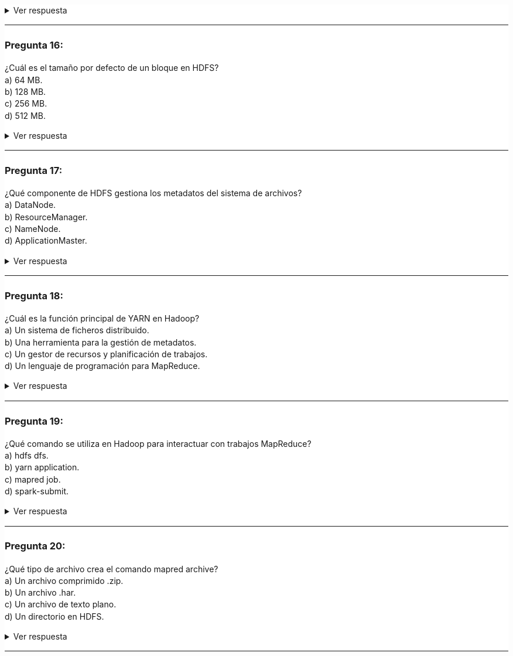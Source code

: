 <details><summary>Ver respuesta</summary></details>

---

### Pregunta 16:  
¿Cuál es el tamaño por defecto de un bloque en HDFS?  
a) 64 MB.  
b) 128 MB.  
c) 256 MB.  
d) 512 MB.  

<details><summary>Ver respuesta</summary></details>

---

### Pregunta 17:  
¿Qué componente de HDFS gestiona los metadatos del sistema de archivos?  
a) DataNode.  
b) ResourceManager.  
c) NameNode.  
d) ApplicationMaster.  

<details><summary>Ver respuesta</summary></details>

---

### Pregunta 18:  
¿Cuál es la función principal de YARN en Hadoop?  
a) Un sistema de ficheros distribuido.  
b) Una herramienta para la gestión de metadatos.  
c) Un gestor de recursos y planificación de trabajos.  
d) Un lenguaje de programación para MapReduce.  

<details><summary>Ver respuesta</summary></details>

---

### Pregunta 19:  
¿Qué comando se utiliza en Hadoop para interactuar con trabajos MapReduce?  
a) hdfs dfs.  
b) yarn application.  
c) mapred job.  
d) spark-submit.  

<details><summary>Ver respuesta</summary></details>

---

### Pregunta 20:  
¿Qué tipo de archivo crea el comando mapred archive?  
a) Un archivo comprimido .zip.  
b) Un archivo .har.  
c) Un archivo de texto plano.  
d) Un directorio en HDFS.  

<details><summary>Ver respuesta</summary></details>

---
